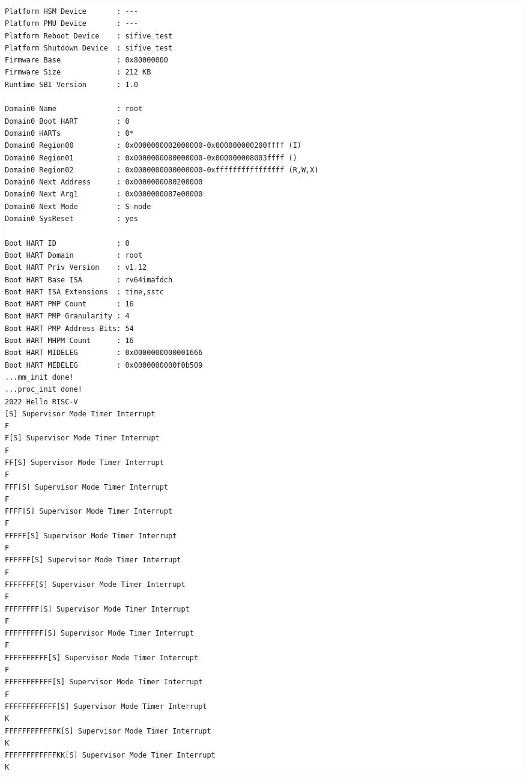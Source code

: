 ```
Platform HSM Device       : ---
Platform PMU Device       : ---
Platform Reboot Device    : sifive_test
Platform Shutdown Device  : sifive_test
Firmware Base             : 0x80000000
Firmware Size             : 212 KB
Runtime SBI Version       : 1.0

Domain0 Name              : root
Domain0 Boot HART         : 0
Domain0 HARTs             : 0*
Domain0 Region00          : 0x0000000002000000-0x000000000200ffff (I)
Domain0 Region01          : 0x0000000080000000-0x000000008003ffff ()
Domain0 Region02          : 0x0000000000000000-0xffffffffffffffff (R,W,X)
Domain0 Next Address      : 0x0000000080200000
Domain0 Next Arg1         : 0x0000000087e00000
Domain0 Next Mode         : S-mode
Domain0 SysReset          : yes

Boot HART ID              : 0
Boot HART Domain          : root
Boot HART Priv Version    : v1.12
Boot HART Base ISA        : rv64imafdch
Boot HART ISA Extensions  : time,sstc
Boot HART PMP Count       : 16
Boot HART PMP Granularity : 4
Boot HART PMP Address Bits: 54
Boot HART MHPM Count      : 16
Boot HART MIDELEG         : 0x0000000000001666
Boot HART MEDELEG         : 0x0000000000f0b509
...mm_init done!
...proc_init done!
2022 Hello RISC-V
[S] Supervisor Mode Timer Interrupt
F
F[S] Supervisor Mode Timer Interrupt
F
FF[S] Supervisor Mode Timer Interrupt
F
FFF[S] Supervisor Mode Timer Interrupt
F
FFFF[S] Supervisor Mode Timer Interrupt
F
FFFFF[S] Supervisor Mode Timer Interrupt
F
FFFFFF[S] Supervisor Mode Timer Interrupt
F
FFFFFFF[S] Supervisor Mode Timer Interrupt
F
FFFFFFFF[S] Supervisor Mode Timer Interrupt
F
FFFFFFFFF[S] Supervisor Mode Timer Interrupt
F
FFFFFFFFFF[S] Supervisor Mode Timer Interrupt
F
FFFFFFFFFFF[S] Supervisor Mode Timer Interrupt
F
FFFFFFFFFFFF[S] Supervisor Mode Timer Interrupt
K
FFFFFFFFFFFFK[S] Supervisor Mode Timer Interrupt
K
FFFFFFFFFFFFKK[S] Supervisor Mode Timer Interrupt
K
```
